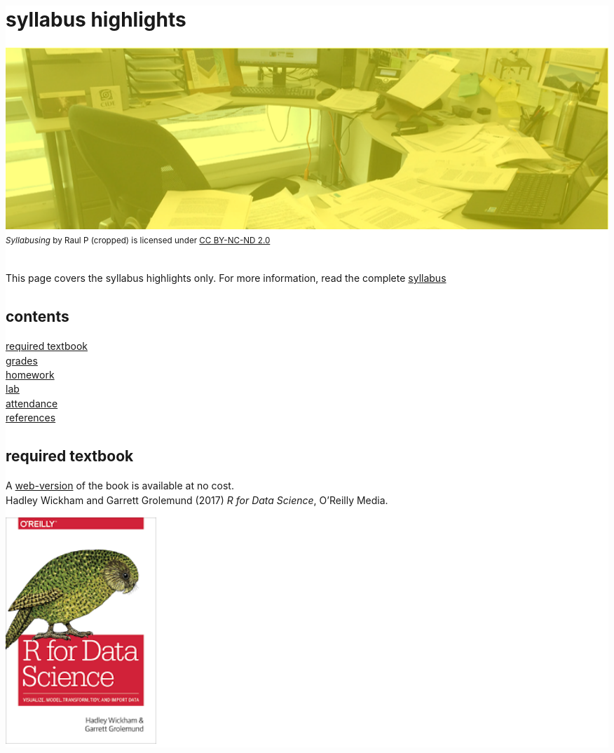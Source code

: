 syllabus highlights
================

<img src="../resources/cm001-syllabus-highlights-header.png" width="100%" />
<small> <br> <i>Syllabusing</i> by Raul P (cropped) is licensed under
<a href="https://creativecommons.org/licenses/by-nc-nd/2.0/">CC BY-NC-ND
2.0</a> <br> </small>

<br> This page covers the syllabus highlights only. For more
information, read the complete
[syllabus](cm001-course-syllabus.md#syllabus)

## contents

[required textbook](#required-textbook)  
[grades](#grades)  
[homework](#homework)  
[lab](#lab)  
[attendance](#attendance)  
[references](#references)

## required textbook

A [web-version](http://r4ds.had.co.nz/) of the book is available at no
cost.  
Hadley Wickham and Garrett Grolemund (2017) *R for Data Science*,
O’Reilly Media.

<img src="../resources/cm001-course-text-cover.png" width="25%" />
